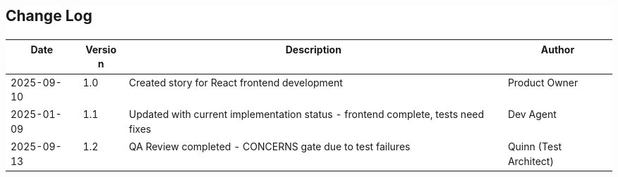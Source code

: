 ## Change Log

| Date | Version | Description | Author |
|------|---------|-------------|--------|
| 2025-09-10 | 1.0 | Created story for React frontend development | Product Owner |
| 2025-01-09 | 1.1 | Updated with current implementation status - frontend complete, tests need fixes | Dev Agent |
| 2025-09-13 | 1.2 | QA Review completed - CONCERNS gate due to test failures | Quinn (Test Architect) |

